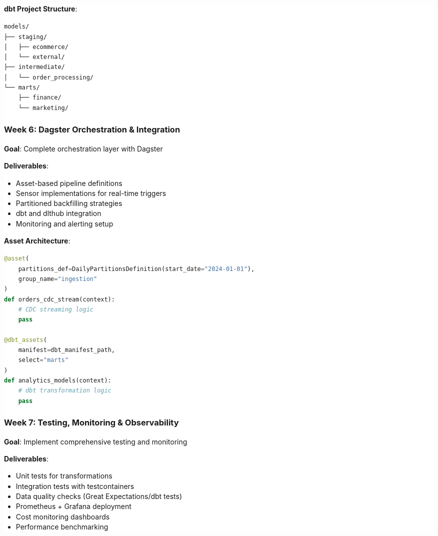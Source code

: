 **dbt Project Structure**:
```
models/
├── staging/
│   ├── ecommerce/
│   └── external/
├── intermediate/
│   └── order_processing/
└── marts/
    ├── finance/
    └── marketing/
```

### Week 6: Dagster Orchestration & Integration
**Goal**: Complete orchestration layer with Dagster

**Deliverables**:
- Asset-based pipeline definitions
- Sensor implementations for real-time triggers
- Partitioned backfilling strategies
- dbt and dlthub integration
- Monitoring and alerting setup

**Asset Architecture**:
```python
@asset(
    partitions_def=DailyPartitionsDefinition(start_date="2024-01-01"),
    group_name="ingestion"
)
def orders_cdc_stream(context):
    # CDC streaming logic
    pass

@dbt_assets(
    manifest=dbt_manifest_path,
    select="marts"
)
def analytics_models(context):
    # dbt transformation logic
    pass
```

### Week 7: Testing, Monitoring & Observability
**Goal**: Implement comprehensive testing and monitoring

**Deliverables**:
- Unit tests for transformations
- Integration tests with testcontainers
- Data quality checks (Great Expectations/dbt tests)
- Prometheus + Grafana deployment
- Cost monitoring dashboards
- Performance benchmarking

